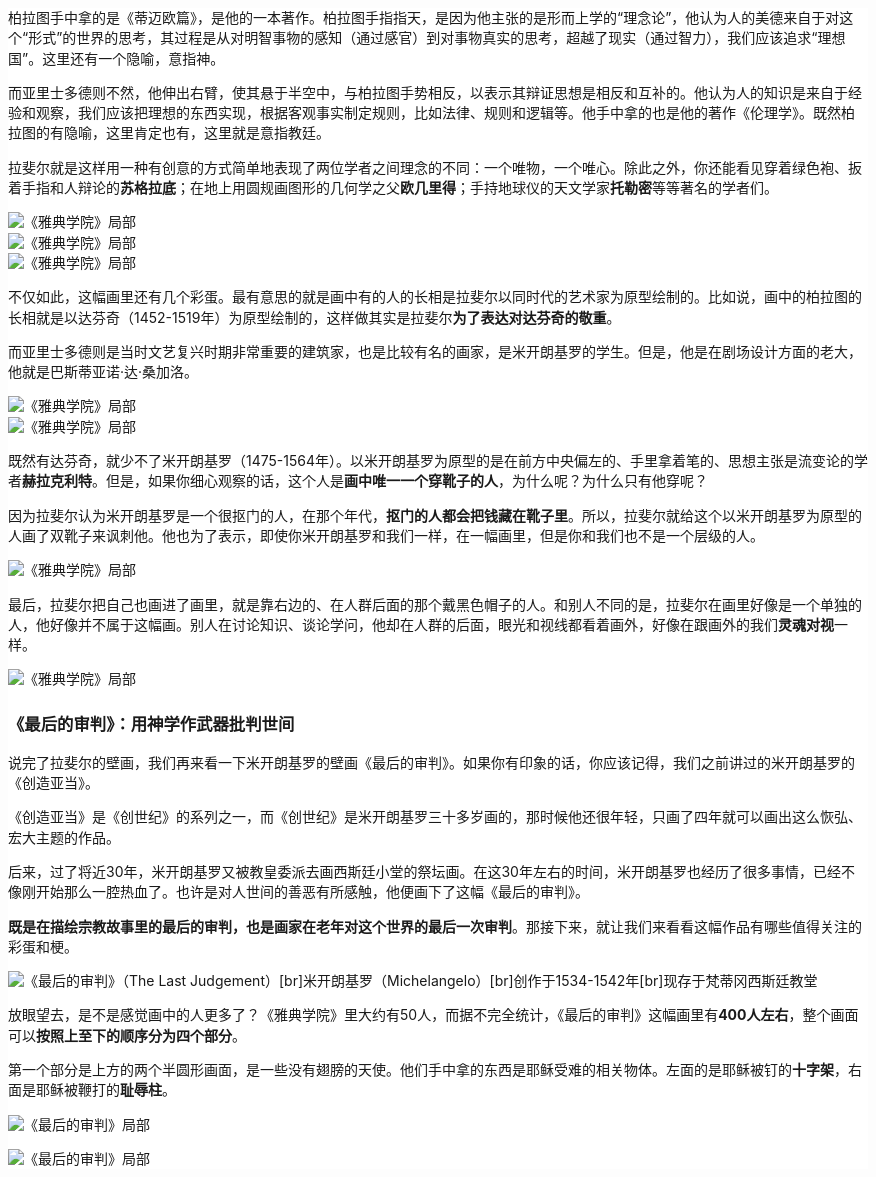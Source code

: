 柏拉图手中拿的是《蒂迈欧篇》，是他的一本著作。柏拉图手指指天，是因为他主张的是形而上学的“理念论”，他认为人的美德来自于对这个“形式”的世界的思考，其过程是从对明智事物的感知（通过感官）到对事物真实的思考，超越了现实（通过智力），我们应该追求“理想国”。这里还有一个隐喻，意指神。

而亚里士多德则不然，他伸出右臂，使其悬于半空中，与柏拉图手势相反，以表示其辩证思想是相反和互补的。他认为人的知识是来自于经验和观察，我们应该把理想的东西实现，根据客观事实制定规则，比如法律、规则和逻辑等。他手中拿的也是他的著作《伦理学》。既然柏拉图的有隐喻，这里肯定也有，这里就是意指教廷。

拉斐尔就是这样用一种有创意的方式简单地表现了两位学者之间理念的不同：一个唯物，一个唯心。除此之外，你还能看见穿着绿色袍、扳着手指和人辩论的**苏格拉底**；在地上用圆规画图形的几何学之父**欧几里得**；手持地球仪的天文学家**托勒密**等等著名的学者们。

![](https://static001.geekbang.org/resource/image/54/da/54be243f8b8c3d523885b33608c6beda.jpg?wh=311%2A471 "《雅典学院》局部")  
![](https://static001.geekbang.org/resource/image/8f/fa/8f037yy984a18c0dd631fdac456309fa.jpg?wh=458%2A581 "《雅典学院》局部")  
![](https://static001.geekbang.org/resource/image/2c/54/2c5166c411e7aa8b383518b636547b54.jpg?wh=269%2A578 "《雅典学院》局部")

不仅如此，这幅画里还有几个彩蛋。最有意思的就是画中有的人的长相是拉斐尔以同时代的艺术家为原型绘制的。比如说，画中的柏拉图的长相就是以达芬奇（1452-1519年）为原型绘制的，这样做其实是拉斐尔**为了表达对达芬奇的敬重**。

而亚里士多德则是当时文艺复兴时期非常重要的建筑家，也是比较有名的画家，是米开朗基罗的学生。但是，他是在剧场设计方面的老大，他就是巴斯蒂亚诺·达·桑加洛。

![](https://static001.geekbang.org/resource/image/bf/cc/bf81b8ce492c62ccb7ab48fde26e3acc.jpg?wh=213%2A284 "《雅典学院》局部")  
![](https://static001.geekbang.org/resource/image/61/0f/61e69ea3yy467139e740431908e9150f.jpg?wh=198%2A233 "《雅典学院》局部")

既然有达芬奇，就少不了米开朗基罗（1475-1564年）。以米开朗基罗为原型的是在前方中央偏左的、手里拿着笔的、思想主张是流变论的学者**赫拉克利特**。但是，如果你细心观察的话，这个人是**画中唯一一个穿靴子的人**，为什么呢？为什么只有他穿呢？

因为拉斐尔认为米开朗基罗是一个很抠门的人，在那个年代，**抠门的人都会把钱藏在靴子里**。所以，拉斐尔就给这个以米开朗基罗为原型的人画了双靴子来讽刺他。他也为了表示，即使你米开朗基罗和我们一样，在一幅画里，但是你和我们也不是一个层级的人。

![](https://static001.geekbang.org/resource/image/f3/fa/f35c137795bf38a83f04907d3a5932fa.jpg?wh=635%2A581 "《雅典学院》局部")

最后，拉斐尔把自己也画进了画里，就是靠右边的、在人群后面的那个戴黑色帽子的人。和别人不同的是，拉斐尔在画里好像是一个单独的人，他好像并不属于这幅画。别人在讨论知识、谈论学问，他却在人群的后面，眼光和视线都看着画外，好像在跟画外的我们**灵魂对视**一样。

![](https://static001.geekbang.org/resource/image/2d/e6/2dae9b1f1101d44da79e337f140b97e6.jpg?wh=445%2A301 "《雅典学院》局部")

### 《最后的审判》：用神学作武器批判世间

说完了拉斐尔的壁画，我们再来看一下米开朗基罗的壁画《最后的审判》。如果你有印象的话，你应该记得，我们之前讲过的米开朗基罗的《创造亚当》。

《创造亚当》是《创世纪》的系列之一，而《创世纪》是米开朗基罗三十多岁画的，那时候他还很年轻，只画了四年就可以画出这么恢弘、宏大主题的作品。

后来，过了将近30年，米开朗基罗又被教皇委派去画西斯廷小堂的祭坛画。在这30年左右的时间，米开朗基罗也经历了很多事情，已经不像刚开始那么一腔热血了。也许是对人世间的善恶有所感触，他便画下了这幅《最后的审判》。

**既是在描绘宗教故事里的最后的审判，也是画家在老年对这个世界的最后一次审判**。那接下来，就让我们来看看这幅作品有哪些值得关注的彩蛋和梗。

![](https://static001.geekbang.org/resource/image/42/e7/421a244ce295f0405270defb20eabce7.jpg?wh=2284%2A2875 "《最后的审判》（The Last Judgement）[br]米开朗基罗（Michelangelo）[br]创作于1534-1542年[br]现存于梵蒂冈西斯廷教堂")

放眼望去，是不是感觉画中的人更多了？《雅典学院》里大约有50人，而据不完全统计，《最后的审判》这幅画里有**400人左右**，整个画面可以**按照上至下的顺序分为四个部分**。

第一个部分是上方的两个半圆形画面，是一些没有翅膀的天使。他们手中拿的东西是耶稣受难的相关物体。左面的是耶稣被钉的**十字架**，右面是耶稣被鞭打的**耻辱柱**。

![](https://static001.geekbang.org/resource/image/f7/66/f75b3e9588951cdf86de8b933f33db66.jpg?wh=1142%2A657 "《最后的审判》局部")

![](https://static001.geekbang.org/resource/image/44/78/4425d9926fdbc1bc8060aaf07a26a978.jpg?wh=1142%2A761 "《最后的审判》局部")
